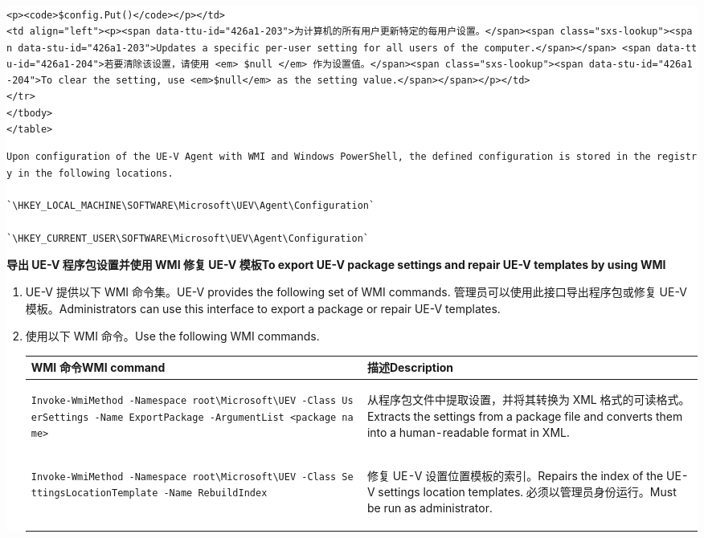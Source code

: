     <p><code>$config.Put()</code></p></td>
    <td align="left"><p><span data-ttu-id="426a1-203">为计算机的所有用户更新特定的每用户设置。</span><span class="sxs-lookup"><span data-stu-id="426a1-203">Updates a specific per-user setting for all users of the computer.</span></span> <span data-ttu-id="426a1-204">若要清除该设置，请使用 <em> $null </em> 作为设置值。</span><span class="sxs-lookup"><span data-stu-id="426a1-204">To clear the setting, use <em>$null</em> as the setting value.</span></span></p></td>
    </tr>
    </tbody>
    </table>



~~~
Upon configuration of the UE-V Agent with WMI and Windows PowerShell, the defined configuration is stored in the registry in the following locations.

`\HKEY_LOCAL_MACHINE\SOFTWARE\Microsoft\UEV\Agent\Configuration`

`\HKEY_CURRENT_USER\SOFTWARE\Microsoft\UEV\Agent\Configuration`
~~~

**<span data-ttu-id="426a1-205">导出 UE-V 程序包设置并使用 WMI 修复 UE-V 模板</span><span class="sxs-lookup"><span data-stu-id="426a1-205">To export UE-V package settings and repair UE-V templates by using WMI</span></span>**

1.  <span data-ttu-id="426a1-206">UE-V 提供以下 WMI 命令集。</span><span class="sxs-lookup"><span data-stu-id="426a1-206">UE-V provides the following set of WMI commands.</span></span> <span data-ttu-id="426a1-207">管理员可以使用此接口导出程序包或修复 UE-V 模板。</span><span class="sxs-lookup"><span data-stu-id="426a1-207">Administrators can use this interface to export a package or repair UE-V templates.</span></span>

2.  <span data-ttu-id="426a1-208">使用以下 WMI 命令。</span><span class="sxs-lookup"><span data-stu-id="426a1-208">Use the following WMI commands.</span></span>

    <table>
    <colgroup>
    <col width="50%" />
    <col width="50%" />
    </colgroup>
    <thead>
    <tr class="header">
    <th align="left"><span data-ttu-id="426a1-209">WMI 命令</span><span class="sxs-lookup"><span data-stu-id="426a1-209">WMI command</span></span></th>
    <th align="left"><span data-ttu-id="426a1-210">描述</span><span class="sxs-lookup"><span data-stu-id="426a1-210">Description</span></span></th>
    </tr>
    </thead>
    <tbody>
    <tr class="odd">
    <td align="left"><p><code>Invoke-WmiMethod -Namespace root\Microsoft\UEV -Class UserSettings -Name ExportPackage -ArgumentList &lt;package name&gt;</code></p></td>
    <td align="left"><p><span data-ttu-id="426a1-211">从程序包文件中提取设置，并将其转换为 XML 格式的可读格式。</span><span class="sxs-lookup"><span data-stu-id="426a1-211">Extracts the settings from a package file and converts them into a human-readable format in XML.</span></span></p></td>
    </tr>
    <tr class="even">
    <td align="left"><p><code>Invoke-WmiMethod -Namespace root\Microsoft\UEV -Class SettingsLocationTemplate -Name RebuildIndex</code></p></td>
    <td align="left"><p><span data-ttu-id="426a1-212">修复 UE-V 设置位置模板的索引。</span><span class="sxs-lookup"><span data-stu-id="426a1-212">Repairs the index of the UE-V settings location templates.</span></span> <span data-ttu-id="426a1-213">必须以管理员身份运行。</span><span class="sxs-lookup"><span data-stu-id="426a1-213">Must be run as administrator.</span></span></p></td>
    </tr>
    </tbody>
    </table>

